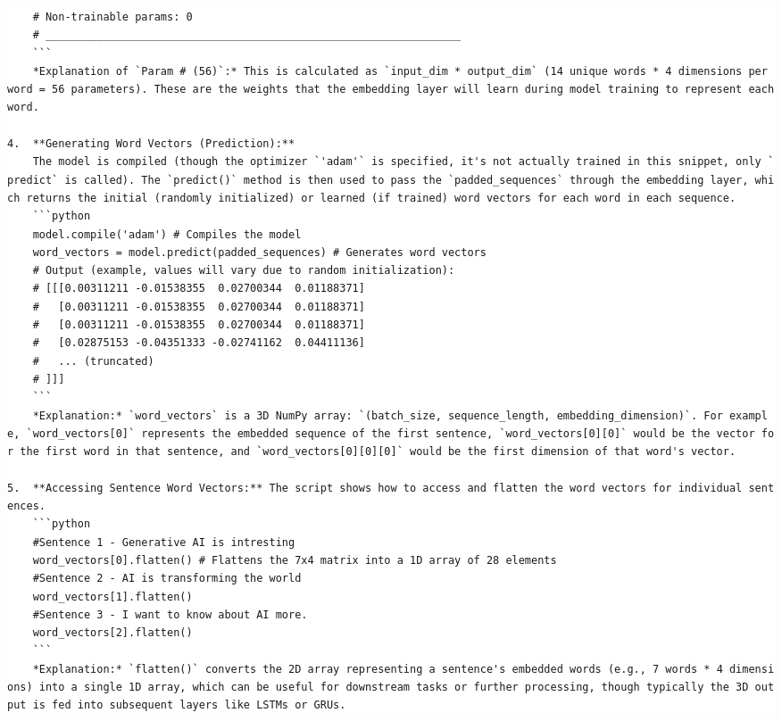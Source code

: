        # Non-trainable params: 0
        # _________________________________________________________________
        ```
        *Explanation of `Param # (56)`:* This is calculated as `input_dim * output_dim` (14 unique words * 4 dimensions per word = 56 parameters). These are the weights that the embedding layer will learn during model training to represent each word.

    4.  **Generating Word Vectors (Prediction):**
        The model is compiled (though the optimizer `'adam'` is specified, it's not actually trained in this snippet, only `predict` is called). The `predict()` method is then used to pass the `padded_sequences` through the embedding layer, which returns the initial (randomly initialized) or learned (if trained) word vectors for each word in each sequence.
        ```python
        model.compile('adam') # Compiles the model
        word_vectors = model.predict(padded_sequences) # Generates word vectors
        # Output (example, values will vary due to random initialization):
        # [[[0.00311211 -0.01538355  0.02700344  0.01188371]
        #   [0.00311211 -0.01538355  0.02700344  0.01188371]
        #   [0.00311211 -0.01538355  0.02700344  0.01188371]
        #   [0.02875153 -0.04351333 -0.02741162  0.04411136]
        #   ... (truncated)
        # ]]]
        ```
        *Explanation:* `word_vectors` is a 3D NumPy array: `(batch_size, sequence_length, embedding_dimension)`. For example, `word_vectors[0]` represents the embedded sequence of the first sentence, `word_vectors[0][0]` would be the vector for the first word in that sentence, and `word_vectors[0][0][0]` would be the first dimension of that word's vector.

    5.  **Accessing Sentence Word Vectors:** The script shows how to access and flatten the word vectors for individual sentences.
        ```python
        #Sentence 1 - Generative AI is intresting
        word_vectors[0].flatten() # Flattens the 7x4 matrix into a 1D array of 28 elements
        #Sentence 2 - AI is transforming the world
        word_vectors[1].flatten()
        #Sentence 3 - I want to know about AI more.
        word_vectors[2].flatten()
        ```
        *Explanation:* `flatten()` converts the 2D array representing a sentence's embedded words (e.g., 7 words * 4 dimensions) into a single 1D array, which can be useful for downstream tasks or further processing, though typically the 3D output is fed into subsequent layers like LSTMs or GRUs.
